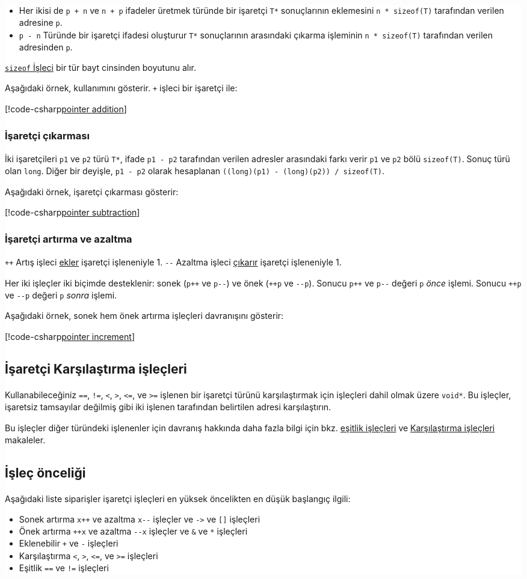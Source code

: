 - Her ikisi de `p + n` ve `n + p` ifadeler üretmek türünde bir işaretçi `T*` sonuçlarının eklemesini `n * sizeof(T)` tarafından verilen adresine `p`.
- `p - n` Türünde bir işaretçi ifadesi oluşturur `T*` sonuçlarının arasındaki çıkarma işleminin `n * sizeof(T)` tarafından verilen adresinden `p`.

[ `sizeof` İşleci](../keywords/sizeof.md) bir tür bayt cinsinden boyutunu alır.

Aşağıdaki örnek, kullanımını gösterir. `+` işleci bir işaretçi ile:

[!code-csharp[pointer addition](~/samples/snippets/csharp/language-reference/operators/PointerOperators.cs#AddNumber)]

### <a name="pointer-subtraction"></a>İşaretçi çıkarması

İki işaretçileri `p1` ve `p2` türü `T*`, ifade `p1 - p2` tarafından verilen adresler arasındaki farkı verir `p1` ve `p2` bölü `sizeof(T)`. Sonuç türü olan `long`. Diğer bir deyişle, `p1 - p2` olarak hesaplanan `((long)(p1) - (long)(p2)) / sizeof(T)`.

Aşağıdaki örnek, işaretçi çıkarması gösterir:

[!code-csharp[pointer subtraction](~/samples/snippets/csharp/language-reference/operators/PointerOperators.cs#SubtractPointers)]

### <a name="pointer-increment-and-decrement"></a>İşaretçi artırma ve azaltma

`++` Artış işleci [ekler](#addition-or-subtraction-of-an-integral-value-to-or-from-a-pointer) işaretçi işleneniyle 1. `--` Azaltma işleci [çıkarır](#addition-or-subtraction-of-an-integral-value-to-or-from-a-pointer) işaretçi işleneniyle 1.

Her iki işleçler iki biçimde desteklenir: sonek (`p++` ve `p--`) ve önek (`++p` ve `--p`). Sonucu `p++` ve `p--` değeri `p` *önce* işlemi. Sonucu `++p` ve `--p` değeri `p` *sonra* işlemi.

Aşağıdaki örnek, sonek hem önek artırma işleçleri davranışını gösterir:

[!code-csharp[pointer increment](~/samples/snippets/csharp/language-reference/operators/PointerOperators.cs#Increment)]

## <a name="pointer-comparison-operators"></a>İşaretçi Karşılaştırma işleçleri

Kullanabileceğiniz `==`, `!=`, `<`, `>`, `<=`, ve `>=` işlenen bir işaretçi türünü karşılaştırmak için işleçleri dahil olmak üzere `void*`. Bu işleçler, işaretsiz tamsayılar değilmiş gibi iki işlenen tarafından belirtilen adresi karşılaştırın.

Bu işleçler diğer türündeki işlenenler için davranış hakkında daha fazla bilgi için bkz. [eşitlik işleçleri](equality-operators.md) ve [Karşılaştırma işleçleri](comparison-operators.md) makaleler.

## <a name="operator-precedence"></a>İşleç önceliği

Aşağıdaki liste siparişler işaretçi işleçleri en yüksek öncelikten en düşük başlangıç ilgili:

- Sonek artırma `x++` ve azaltma `x--` işleçler ve `->` ve `[]` işleçleri
- Önek artırma `++x` ve azaltma `--x` işleçler ve `&` ve `*` işleçleri
- Eklenebilir `+` ve `-` işleçleri
- Karşılaştırma `<`, `>`, `<=`, ve `>=` işleçleri
- Eşitlik `==` ve `!=` işleçleri
